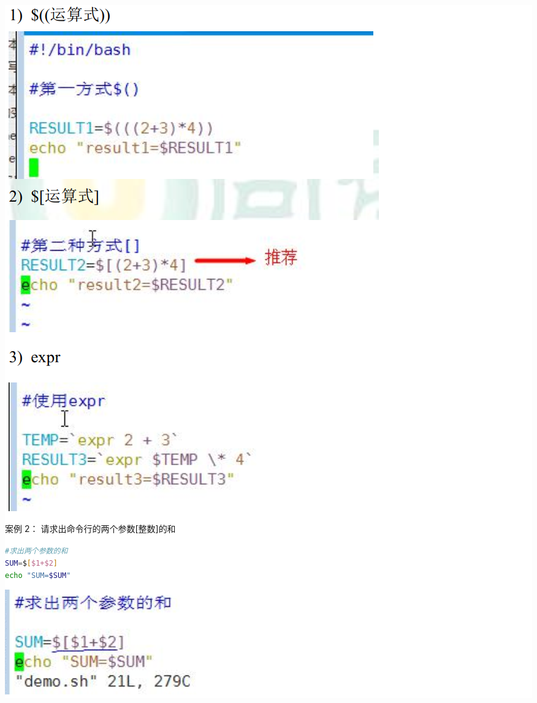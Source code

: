 ![](assets/markdown-img-paste-20190808202150782.png)

案例 2： 请求出命令行的两个参数[整数]的和
```sh
#求出两个参数的和
SUM=$[$1+$2]
echo "SUM=$SUM" 
```
![](assets/markdown-img-paste-20190808202407840.png)

